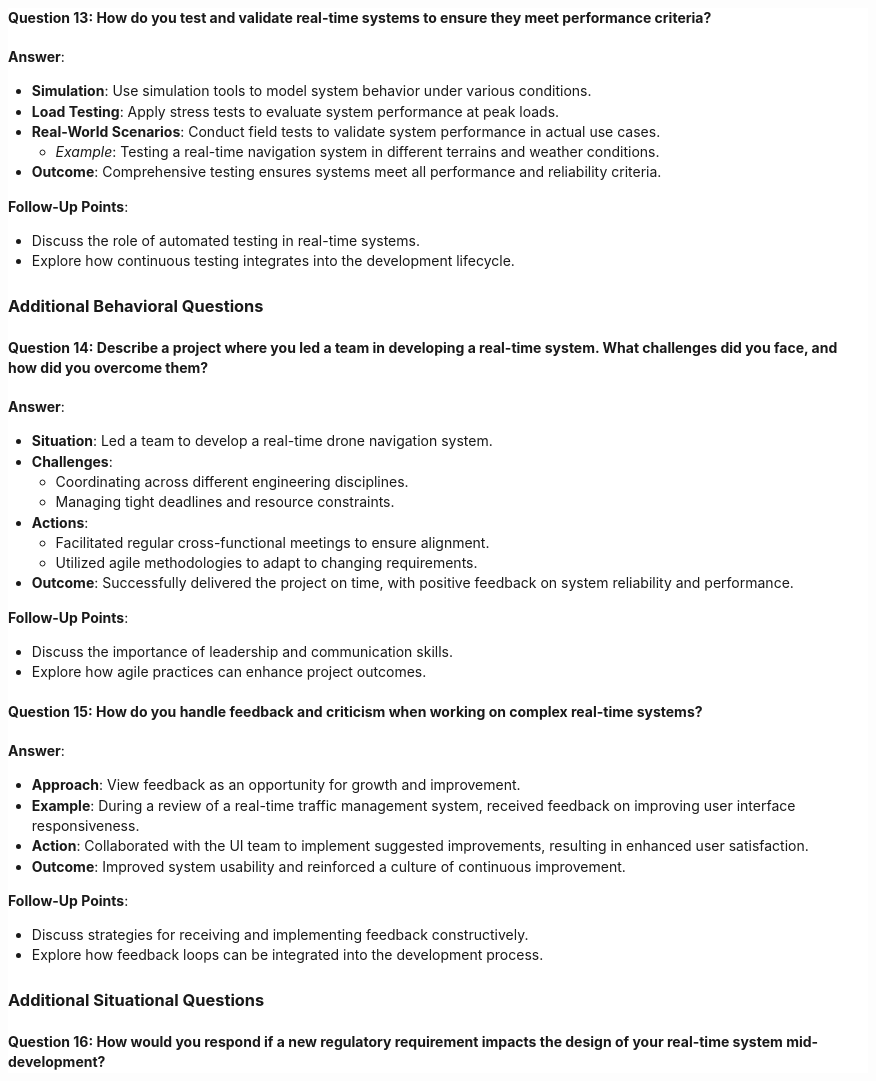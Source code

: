#### Question 13: How do you test and validate real-time systems to ensure they meet performance criteria?

**Answer**:
- **Simulation**: Use simulation tools to model system behavior under various conditions.
- **Load Testing**: Apply stress tests to evaluate system performance at peak loads.
- **Real-World Scenarios**: Conduct field tests to validate system performance in actual use cases.
  - *Example*: Testing a real-time navigation system in different terrains and weather conditions.
- **Outcome**: Comprehensive testing ensures systems meet all performance and reliability criteria.

**Follow-Up Points**:
- Discuss the role of automated testing in real-time systems.
- Explore how continuous testing integrates into the development lifecycle.

### Additional Behavioral Questions

#### Question 14: Describe a project where you led a team in developing a real-time system. What challenges did you face, and how did you overcome them?

**Answer**:
- **Situation**: Led a team to develop a real-time drone navigation system.
- **Challenges**:
  - Coordinating across different engineering disciplines.
  - Managing tight deadlines and resource constraints.
- **Actions**:
  - Facilitated regular cross-functional meetings to ensure alignment.
  - Utilized agile methodologies to adapt to changing requirements.
- **Outcome**: Successfully delivered the project on time, with positive feedback on system reliability and performance.

**Follow-Up Points**:
- Discuss the importance of leadership and communication skills.
- Explore how agile practices can enhance project outcomes.

#### Question 15: How do you handle feedback and criticism when working on complex real-time systems?

**Answer**:
- **Approach**: View feedback as an opportunity for growth and improvement.
- **Example**: During a review of a real-time traffic management system, received feedback on improving user interface responsiveness.
- **Action**: Collaborated with the UI team to implement suggested improvements, resulting in enhanced user satisfaction.
- **Outcome**: Improved system usability and reinforced a culture of continuous improvement.

**Follow-Up Points**:
- Discuss strategies for receiving and implementing feedback constructively.
- Explore how feedback loops can be integrated into the development process.

### Additional Situational Questions

#### Question 16: How would you respond if a new regulatory requirement impacts the design of your real-time system mid-development?
